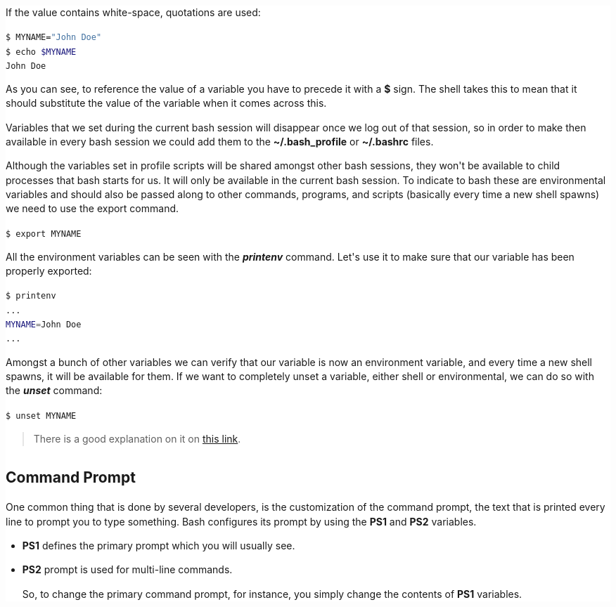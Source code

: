 If the value contains white-space, quotations are used:

``` bash
$ MYNAME="John Doe"
$ echo $MYNAME
John Doe
```

As you can see, to reference the value of a variable you have to precede it with a **$** sign. The shell takes this to mean that it should substitute the value of the variable when it comes across this.

Variables that we set during the current bash session will disappear once we log out of that session, so in order to make then available in every bash session we could add them to the **~/.bash_profile** or **~/.bashrc** files.

Although the variables set in profile scripts will be shared amongst other bash sessions, they won't be available to child processes that bash starts for us. It will only be available in the current bash session. To indicate to bash these are environmental variables and should also be passed along to other commands, programs, and scripts (basically every time a new shell spawns) we need to use the export command.

``` bash
$ export MYNAME
```

All the environment variables can be seen with the ***printenv*** command. Let's use it to make sure that our variable has been properly exported:

``` bash
$ printenv
...
MYNAME=John Doe
...
```
Amongst a bunch of other variables we can verify that our variable is now an environment variable, and every time a new shell spawns, it will be available for them. If we want to completely unset a variable, either shell or environmental, we can do so with the ***unset*** command:

``` bash
$ unset MYNAME
```

> There is a good explanation on it on [this link](https://www.digitalocean.com/community/tutorials/how-to-read-and-set-environmental-and-shell-variables-on-a-linux-vps).

## Command Prompt
One common thing that is done by several developers, is the customization of the command prompt, the text that is printed every line to prompt you to type something. Bash configures its prompt by using the **PS1** and **PS2** variables.

- **PS1** defines the primary prompt which you will usually see.
- **PS2** prompt is used for multi-line commands.

	So, to change the primary command prompt, for instance, you simply change the contents of **PS1** variables.
